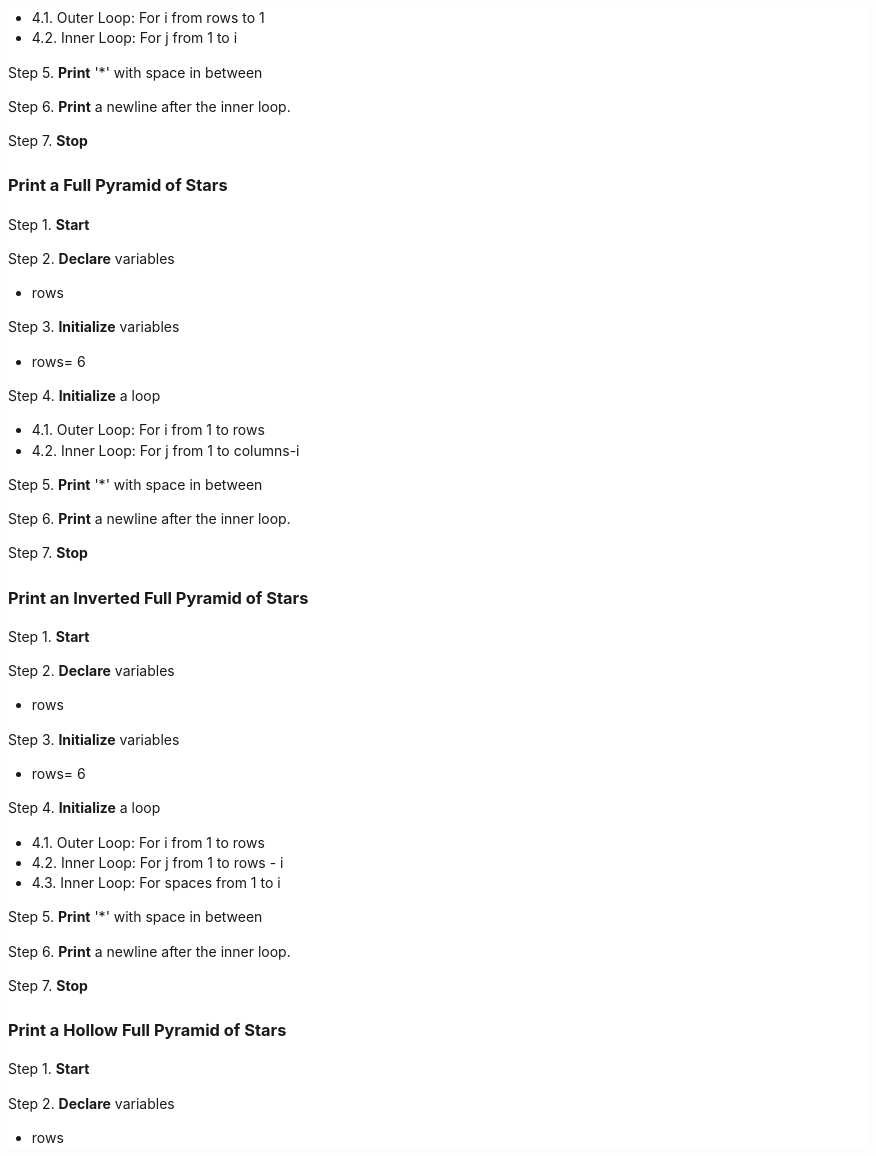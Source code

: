   * 4.1. Outer Loop: For i from rows to 1
  * 4.2. Inner Loop: For j from 1 to i

 Step 5. **Print** '*' with space in between

 Step 6. **Print** a newline after the inner loop.

 Step 7. **Stop**

### Print a Full Pyramid of Stars
 
   Step 1. **Start**

   Step 2. **Declare** variables  
  * rows

   Step 3. **Initialize** variables  
  * rows= 6

Step 4. **Initialize** a loop
   
  * 4.1. Outer Loop: For i from 1 to rows
  * 4.2. Inner Loop: For j from 1 to columns-i

 Step 5. **Print** '*' with space in between

 Step 6. **Print** a newline after the inner loop.

 Step 7. **Stop**

### Print an Inverted Full Pyramid of Stars

   Step 1. **Start**

   Step 2. **Declare** variables  
  * rows

   Step 3. **Initialize** variables  
  * rows= 6

Step 4. **Initialize** a loop
   
  * 4.1. Outer Loop: For i from 1 to rows
  * 4.2. Inner Loop: For j from 1 to
 rows - i 
  * 4.3. Inner Loop: For spaces from 1 to i

 Step 5. **Print** '*' with space in between

 Step 6. **Print** a newline after the inner loop.

 Step 7. **Stop**

### Print a Hollow Full Pyramid of Stars
 
   Step 1. **Start**

   Step 2. **Declare** variables  
  * rows

